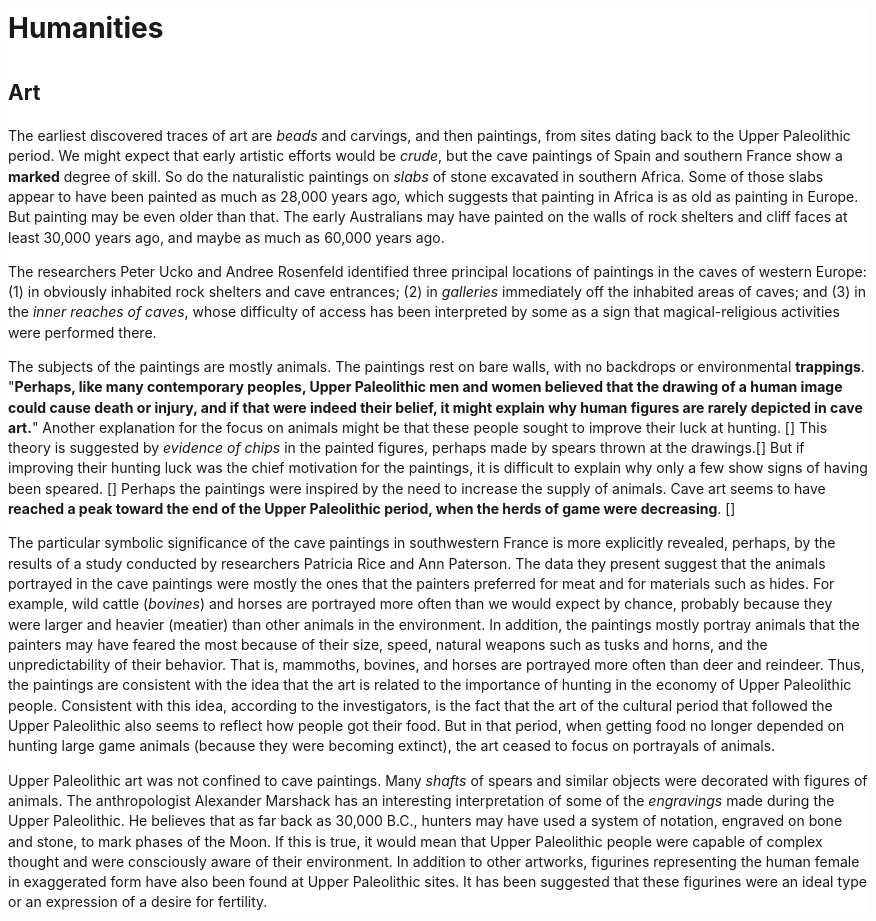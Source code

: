 # Humanities
## Art

The earliest discovered traces of art are *beads* and carvings, and then paintings, from sites dating back to the Upper Paleolithic period. We might expect that early artistic efforts would be *crude*, but the cave paintings of Spain and southern France show a **marked** degree of skill. So do the naturalistic paintings on *slabs* of stone excavated in southern Africa. Some of those slabs appear to have been painted as much as 28,000 years ago, which suggests that painting in Africa is as old as painting in Europe. But painting may be even older than that. The early Australians may have painted on the walls of rock shelters and cliff faces at least 30,000 years ago, and maybe as much as 60,000 years ago.

The researchers Peter Ucko and Andree Rosenfeld identified three principal locations of paintings in the caves of western Europe: (1) in obviously inhabited rock shelters and cave entrances; (2) in *galleries* immediately off the inhabited areas of caves; and (3) in the *inner reaches of caves*, whose difficulty of access has been interpreted by some as a sign that magical-religious activities were performed there.

The subjects of the paintings are mostly animals. The paintings rest on bare walls, with no backdrops or environmental **trappings**. "**Perhaps, like many contemporary peoples, Upper Paleolithic men and women believed that the drawing of a human image could cause death or injury, and if that were indeed their belief, it might explain why human figures are rarely depicted in cave art.**" Another explanation for the focus on animals might be that these people sought to improve their luck at hunting. [] This theory is suggested by *evidence of chips* in the painted figures, perhaps made by spears thrown at the drawings.[] But if improving their hunting luck was the chief motivation for the paintings, it is difficult to explain why only a few show signs of having been speared. [] Perhaps the paintings were inspired by the need to increase the supply of animals. Cave art seems to have **reached a peak toward the end of the Upper Paleolithic period, when the herds of game were decreasing**. []

The particular symbolic significance of the cave paintings in southwestern France is more explicitly revealed, perhaps, by the results of a study conducted by researchers Patricia Rice and Ann Paterson. The data they present suggest that the animals portrayed in the cave paintings were mostly the ones that the painters preferred for meat and for materials such as hides. For example, wild cattle (*bovines*) and horses are portrayed more often than we would expect by chance, probably because they were larger and heavier (meatier) than other animals in the environment. In addition, the paintings mostly portray animals that the painters may have feared the most because of their size, speed, natural weapons such as tusks and horns, and the unpredictability of their behavior. That is, mammoths, bovines, and horses are portrayed more often than deer and reindeer. Thus, the paintings are consistent with the idea that the art is related to the importance of hunting in the economy of Upper Paleolithic people. Consistent with this idea, according to the investigators, is the fact that the art of the cultural period that followed the Upper Paleolithic also seems to reflect how people got their food. But in that period, when getting food no longer depended on hunting large game animals (because they were becoming extinct), the art ceased to focus on portrayals of animals.

Upper Paleolithic art was not confined to cave paintings. Many *shafts* of spears and similar objects were decorated with figures of animals. The anthropologist Alexander Marshack has an interesting interpretation of some of the *engravings* made during the Upper Paleolithic. He believes that as far back as 30,000 B.C., hunters may have used a system of notation, engraved on bone and stone, to mark phases of the Moon. If this is true, it would mean that Upper Paleolithic people were capable of complex thought and were consciously aware of their environment. In addition to other artworks, figurines representing the human female in exaggerated form have also been found at Upper Paleolithic sites. It has been suggested that these figurines were an ideal type or an expression of a desire for fertility.
